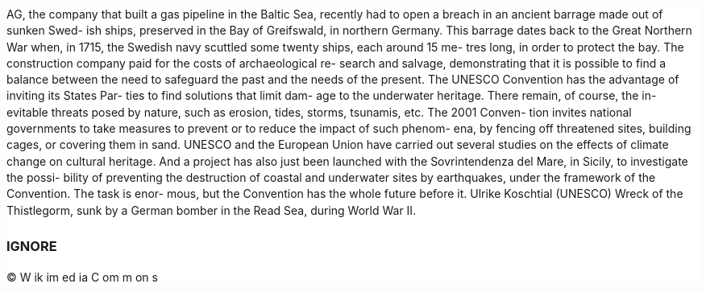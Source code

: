 AG, the company that built a gas 
pipeline in the Baltic Sea, recently 
had to open a breach in an ancient 
barrage made out of sunken Swed-
ish ships, preserved in the Bay of 
Greifswald, in northern Germany. 
This barrage dates back to the 
Great Northern War when, in 1715, 
the Swedish navy scuttled some 
twenty ships, each around 15 me-
tres long, in order to protect the 
bay. The construction company paid 
for the costs of archaeological re-
search and salvage, demonstrating 
that it is possible to find a balance 
between the need to safeguard the 
past and the needs of the present. 
The UNESCO Convention has the 
advantage of inviting its States Par-
ties to find solutions that limit dam-
age to the underwater heritage. 
There remain, of course, the in-
evitable threats posed by nature, 
such as erosion, tides, storms, 
tsunamis, etc. The 2001 Conven-
tion invites national governments 
to take measures to prevent or to 
reduce the impact of such phenom-
ena, by fencing off threatened sites, 
building cages, or covering them in 
sand. 
UNESCO and the European 
Union have carried out several 
studies on the effects of climate 
change on cultural heritage. And a 
project has also just been launched 
with the Sovrintendenza del Mare, 
in Sicily, to investigate the possi-
bility of preventing the destruction 
of coastal and underwater sites by 
earthquakes, under the framework 
of the Convention. The task is enor-
mous, but the Convention has the 
whole future before it.
Ulrike Koschtial 
(UNESCO) 
Wreck of the Thistlegorm, sunk by a German bomber in the Read Sea, during World War II.

### IGNORE

©
 W
ik
im
ed
ia
 C
om
m
on
s
